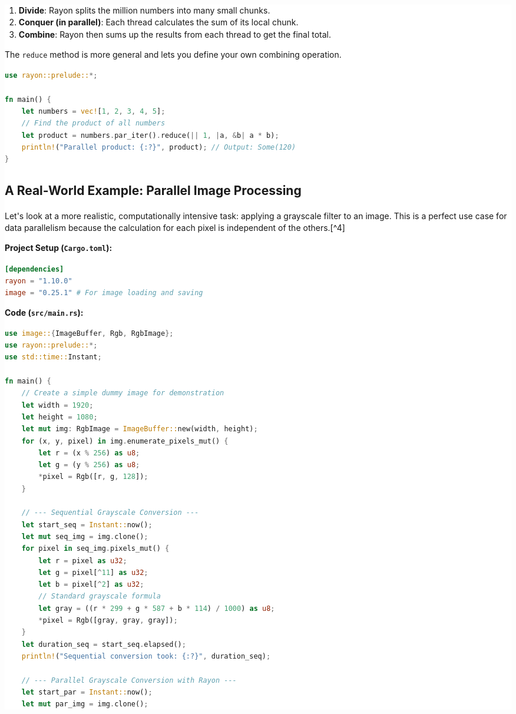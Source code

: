 1. **Divide**: Rayon splits the million numbers into many small chunks.
2. **Conquer (in parallel)**: Each thread calculates the sum of its local chunk.
3. **Combine**: Rayon then sums up the results from each thread to get the final total.

The `reduce` method is more general and lets you define your own combining operation.

```rust
use rayon::prelude::*;

fn main() {
    let numbers = vec![1, 2, 3, 4, 5];
    // Find the product of all numbers
    let product = numbers.par_iter().reduce(|| 1, |a, &b| a * b);
    println!("Parallel product: {:?}", product); // Output: Some(120)
}
```


## A Real-World Example: Parallel Image Processing

Let's look at a more realistic, computationally intensive task: applying a grayscale filter to an image. This is a perfect use case for data parallelism because the calculation for each pixel is independent of the others.[^4]

**Project Setup (`Cargo.toml`):**

```toml
[dependencies]
rayon = "1.10.0"
image = "0.25.1" # For image loading and saving
```

**Code (`src/main.rs`):**

```rust
use image::{ImageBuffer, Rgb, RgbImage};
use rayon::prelude::*;
use std::time::Instant;

fn main() {
    // Create a simple dummy image for demonstration
    let width = 1920;
    let height = 1080;
    let mut img: RgbImage = ImageBuffer::new(width, height);
    for (x, y, pixel) in img.enumerate_pixels_mut() {
        let r = (x % 256) as u8;
        let g = (y % 256) as u8;
        *pixel = Rgb([r, g, 128]);
    }

    // --- Sequential Grayscale Conversion ---
    let start_seq = Instant::now();
    let mut seq_img = img.clone();
    for pixel in seq_img.pixels_mut() {
        let r = pixel as u32;
        let g = pixel[^11] as u32;
        let b = pixel[^2] as u32;
        // Standard grayscale formula
        let gray = ((r * 299 + g * 587 + b * 114) / 1000) as u8;
        *pixel = Rgb([gray, gray, gray]);
    }
    let duration_seq = start_seq.elapsed();
    println!("Sequential conversion took: {:?}", duration_seq);

    // --- Parallel Grayscale Conversion with Rayon ---
    let start_par = Instant::now();
    let mut par_img = img.clone();
```